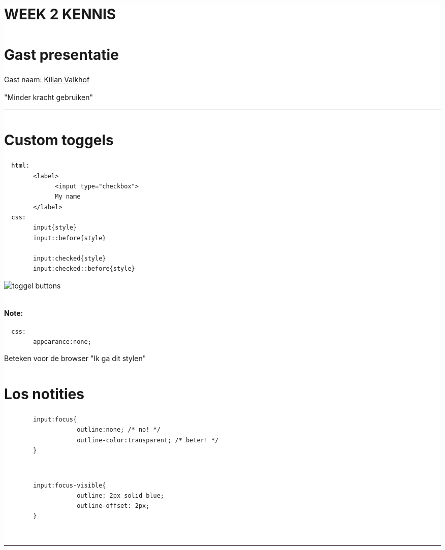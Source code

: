 
# WEEK 2 KENNIS

# Gast presentatie
 Gast naam: [Kilian Valkhof](https://kilianvalkhof.com/)

"Minder kracht gebruiken"

***

# Custom toggels

      html:
            <label>
                  <input type="checkbox">
                  My name
            </label>
      css:
            input{style}
            input::before{style}

            input:checked{style}
            input:checked::before{style}

<img src="https://img.freepik.com/premium-vector/toggle-switch-buttons-off-icon-with-green-yes-check-mark-symbol-switcher-slider-button-set_248162-1166.jpg" width="350" alt="toggel buttons">


<br> **Note:** 

      css:
            appearance:none;


Beteken voor de browser "Ik ga dit stylen"

# Los notities

            input:focus{
                        outline:none; /* no! */
                        outline-color:transparent; /* beter! */
            }

<br>

            input:focus-visible{
                        outline: 2px solid blue;
                        outline-offset: 2px;
            }

<br>

***
